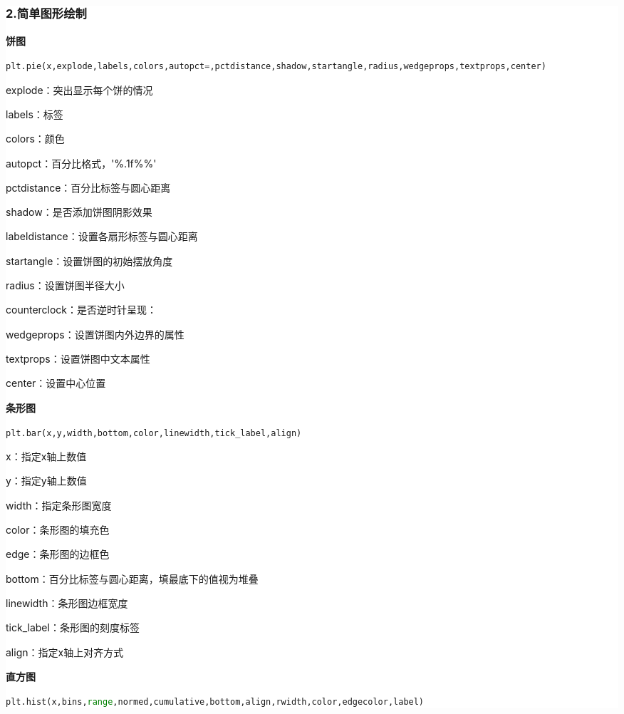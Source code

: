 ### 2.简单图形绘制

**饼图**

```python
plt.pie(x,explode,labels,colors,autopct=,pctdistance,shadow,startangle,radius,wedgeprops,textprops,center)
```

explode：突出显示每个饼的情况

labels：标签        

colors：颜色          

autopct：百分比格式，'%.1f%%'         

pctdistance：百分比标签与圆心距离   

shadow：是否添加饼图阴影效果

labeldistance：设置各扇形标签与圆心距离

startangle：设置饼图的初始摆放角度

radius：设置饼图半径大小

counterclock：是否逆时针呈现：

wedgeprops：设置饼图内外边界的属性

textprops：设置饼图中文本属性

center：设置中心位置

**条形图**

```python
plt.bar(x,y,width,bottom,color,linewidth,tick_label,align)
```

x：指定x轴上数值

y：指定y轴上数值

width：指定条形图宽度

color：条形图的填充色

edge：条形图的边框色

bottom：百分比标签与圆心距离，填最底下的值视为堆叠

linewidth：条形图边框宽度

tick_label：条形图的刻度标签

align：指定x轴上对齐方式

**直方图**

```python
plt.hist(x,bins,range,normed,cumulative,bottom,align,rwidth,color,edgecolor,label)
```
